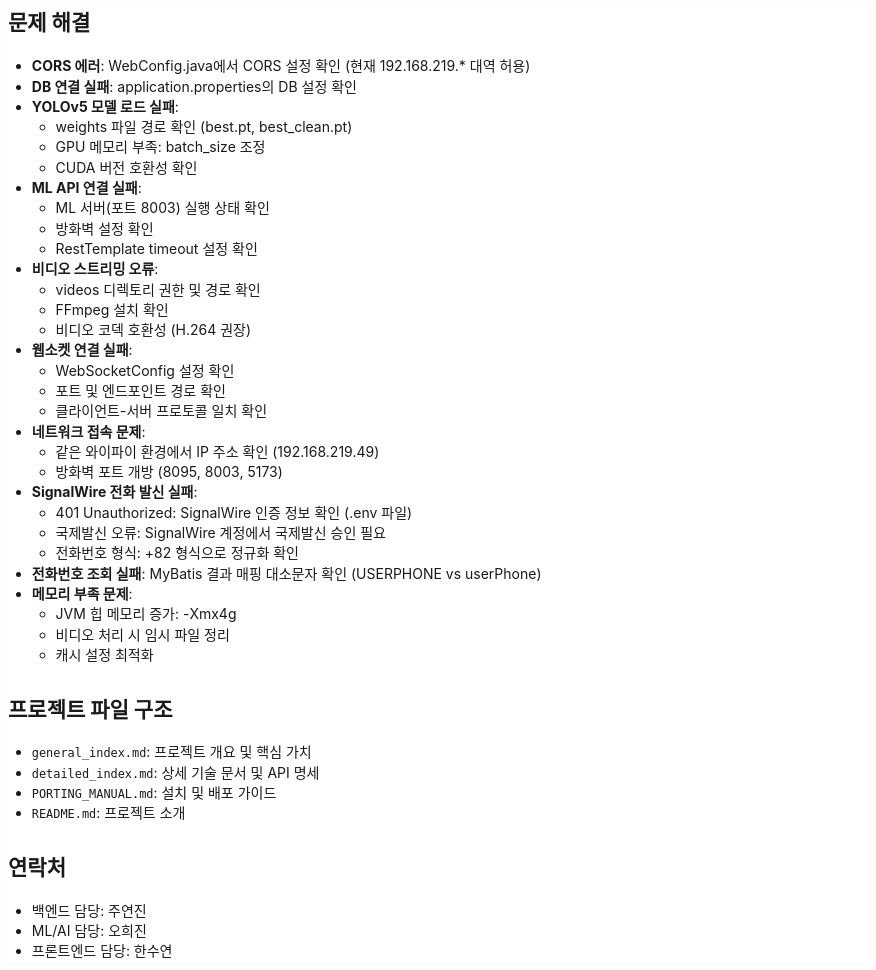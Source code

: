## 문제 해결
- **CORS 에러**: WebConfig.java에서 CORS 설정 확인 (현재 192.168.219.* 대역 허용)
- **DB 연결 실패**: application.properties의 DB 설정 확인
- **YOLOv5 모델 로드 실패**: 
  - weights 파일 경로 확인 (best.pt, best_clean.pt)
  - GPU 메모리 부족: batch_size 조정
  - CUDA 버전 호환성 확인
- **ML API 연결 실패**: 
  - ML 서버(포트 8003) 실행 상태 확인
  - 방화벽 설정 확인
  - RestTemplate timeout 설정 확인
- **비디오 스트리밍 오류**: 
  - videos 디렉토리 권한 및 경로 확인
  - FFmpeg 설치 확인
  - 비디오 코덱 호환성 (H.264 권장)
- **웹소켓 연결 실패**:
  - WebSocketConfig 설정 확인
  - 포트 및 엔드포인트 경로 확인
  - 클라이언트-서버 프로토콜 일치 확인
- **네트워크 접속 문제**: 
  - 같은 와이파이 환경에서 IP 주소 확인 (192.168.219.49)
  - 방화벽 포트 개방 (8095, 8003, 5173)
- **SignalWire 전화 발신 실패**: 
  - 401 Unauthorized: SignalWire 인증 정보 확인 (.env 파일)
  - 국제발신 오류: SignalWire 계정에서 국제발신 승인 필요
  - 전화번호 형식: +82 형식으로 정규화 확인
- **전화번호 조회 실패**: MyBatis 결과 매핑 대소문자 확인 (USERPHONE vs userPhone)
- **메모리 부족 문제**:
  - JVM 힙 메모리 증가: -Xmx4g
  - 비디오 처리 시 임시 파일 정리
  - 캐시 설정 최적화

## 프로젝트 파일 구조
- `general_index.md`: 프로젝트 개요 및 핵심 가치
- `detailed_index.md`: 상세 기술 문서 및 API 명세
- `PORTING_MANUAL.md`: 설치 및 배포 가이드
- `README.md`: 프로젝트 소개

## 연락처
- 백엔드 담당: 주연진
- ML/AI 담당: 오희진  
- 프론트엔드 담당: 한수연